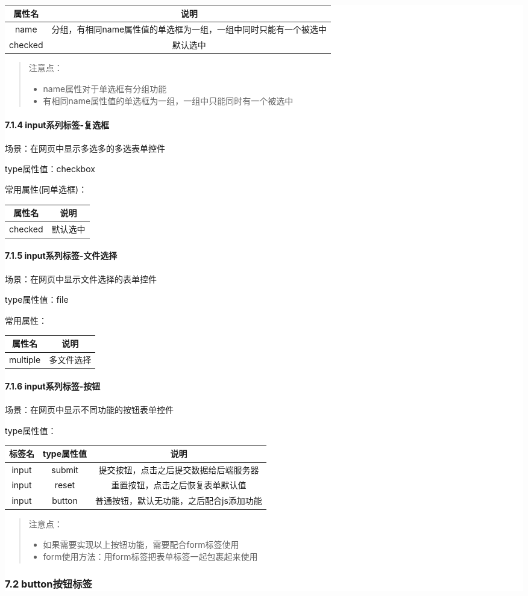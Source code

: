 | 属性名  |                             说明                             |
| :-----: | :----------------------------------------------------------: |
|  name   | 分组，有相同name属性值的单选框为一组，一组中同时只能有一个被选中 |
| checked |                           默认选中                           |

> 注意点：
>
> - name属性对于单选框有分组功能
> - 有相同name属性值的单选框为一组，一组中只能同时有一个被选中

#### 7.1.4 input系列标签-复选框

场景：在网页中显示多选多的多选表单控件

type属性值：checkbox

常用属性(同单选框)：

| 属性名  |   说明   |
| :-----: | :------: |
| checked | 默认选中 |

#### 7.1.5 input系列标签-文件选择

场景：在网页中显示文件选择的表单控件

type属性值：file

常用属性：

|  属性名  |    说明    |
| :------: | :--------: |
| multiple | 多文件选择 |

#### 7.1.6 input系列标签-按钮

场景：在网页中显示不同功能的按钮表单控件

type属性值：

| 标签名 | type属性值 |                   说明                   |
| :----: | :--------: | :--------------------------------------: |
| input  |   submit   |  提交按钮，点击之后提交数据给后端服务器  |
| input  |   reset    |     重置按钮，点击之后恢复表单默认值     |
| input  |   button   | 普通按钮，默认无功能，之后配合js添加功能 |

> 注意点：
>
> - 如果需要实现以上按钮功能，需要配合form标签使用
> - form使用方法：用form标签把表单标签一起包裹起来使用

### 7.2 button按钮标签
